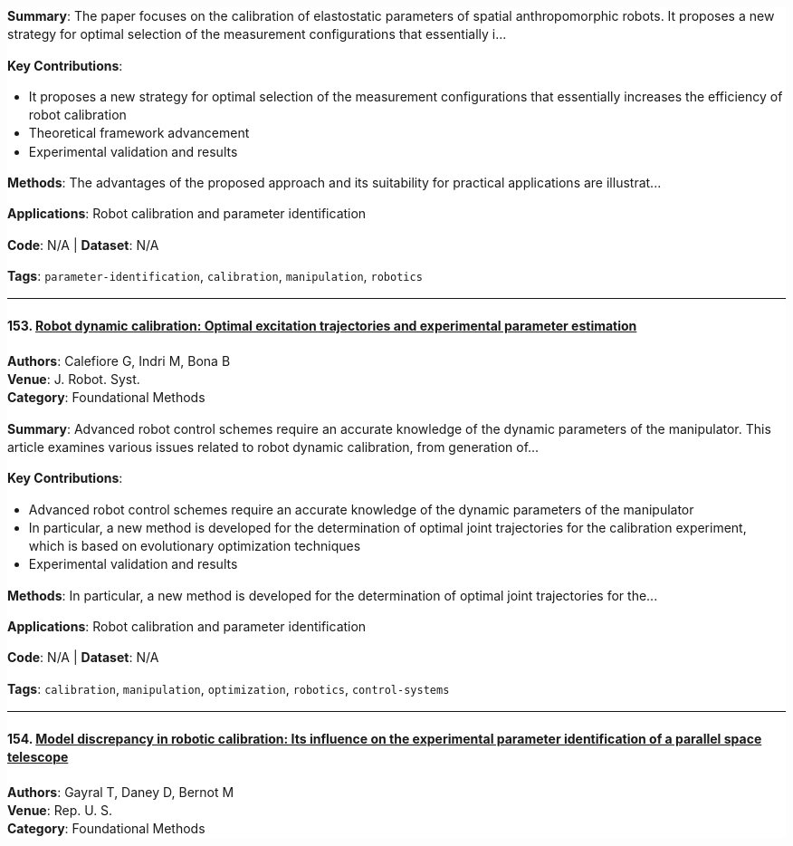 **Summary**: The paper focuses on the calibration of elastostatic parameters of spatial anthropomorphic robots. It proposes a new strategy for optimal selection of the measurement configurations that essentially i...

**Key Contributions**:
- It proposes a new strategy for optimal selection of the measurement configurations that essentially increases the efficiency of robot calibration
- Theoretical framework advancement
- Experimental validation and results

**Methods**: The advantages of the proposed approach and its suitability for practical applications are illustrat...

**Applications**: Robot calibration and parameter identification

**Code**: N/A | **Dataset**: N/A

**Tags**: `parameter-identification`, `calibration`, `manipulation`, `robotics`

---

#### 153. [Robot dynamic calibration: Optimal excitation trajectories and experimental parameter estimation](https://doi.org/10.1002/1097-4563(200102)18:2<55::AID-ROB1005>3.0.CO;2-O)
**Authors**: Calefiore G, Indri M, Bona B  
**Venue**: J. Robot. Syst.  
**Category**: Foundational Methods

**Summary**: Advanced robot control schemes require an accurate knowledge of the dynamic parameters of the manipulator. This article examines various issues related to robot dynamic calibration, from generation of...

**Key Contributions**:
- Advanced robot control schemes require an accurate knowledge of the dynamic parameters of the manipulator
- In particular, a new method is developed for the determination of optimal joint trajectories for the calibration experiment, which is based on evolutionary optimization techniques
- Experimental validation and results

**Methods**: In particular, a new method is developed for the determination of optimal joint trajectories for the...

**Applications**: Robot calibration and parameter identification

**Code**: N/A | **Dataset**: N/A

**Tags**: `calibration`, `manipulation`, `optimization`, `robotics`, `control-systems`

---

#### 154. [Model discrepancy in robotic calibration: Its influence on the experimental parameter identification of a parallel space telescope](https://doi.org/10.1109/IROS.2013.6697196)
**Authors**: Gayral T, Daney D, Bernot M  
**Venue**: Rep. U. S.  
**Category**: Foundational Methods
